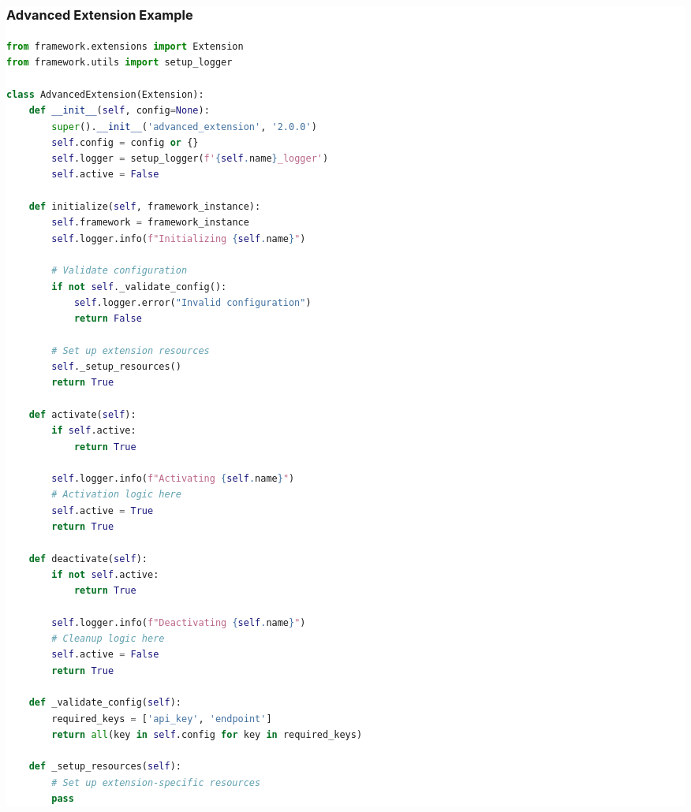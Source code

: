 ### Advanced Extension Example

```python
from framework.extensions import Extension
from framework.utils import setup_logger

class AdvancedExtension(Extension):
    def __init__(self, config=None):
        super().__init__('advanced_extension', '2.0.0')
        self.config = config or {}
        self.logger = setup_logger(f'{self.name}_logger')
        self.active = False
    
    def initialize(self, framework_instance):
        self.framework = framework_instance
        self.logger.info(f"Initializing {self.name}")
        
        # Validate configuration
        if not self._validate_config():
            self.logger.error("Invalid configuration")
            return False
        
        # Set up extension resources
        self._setup_resources()
        return True
    
    def activate(self):
        if self.active:
            return True
        
        self.logger.info(f"Activating {self.name}")
        # Activation logic here
        self.active = True
        return True
    
    def deactivate(self):
        if not self.active:
            return True
        
        self.logger.info(f"Deactivating {self.name}")
        # Cleanup logic here
        self.active = False
        return True
    
    def _validate_config(self):
        required_keys = ['api_key', 'endpoint']
        return all(key in self.config for key in required_keys)
    
    def _setup_resources(self):
        # Set up extension-specific resources
        pass
```
